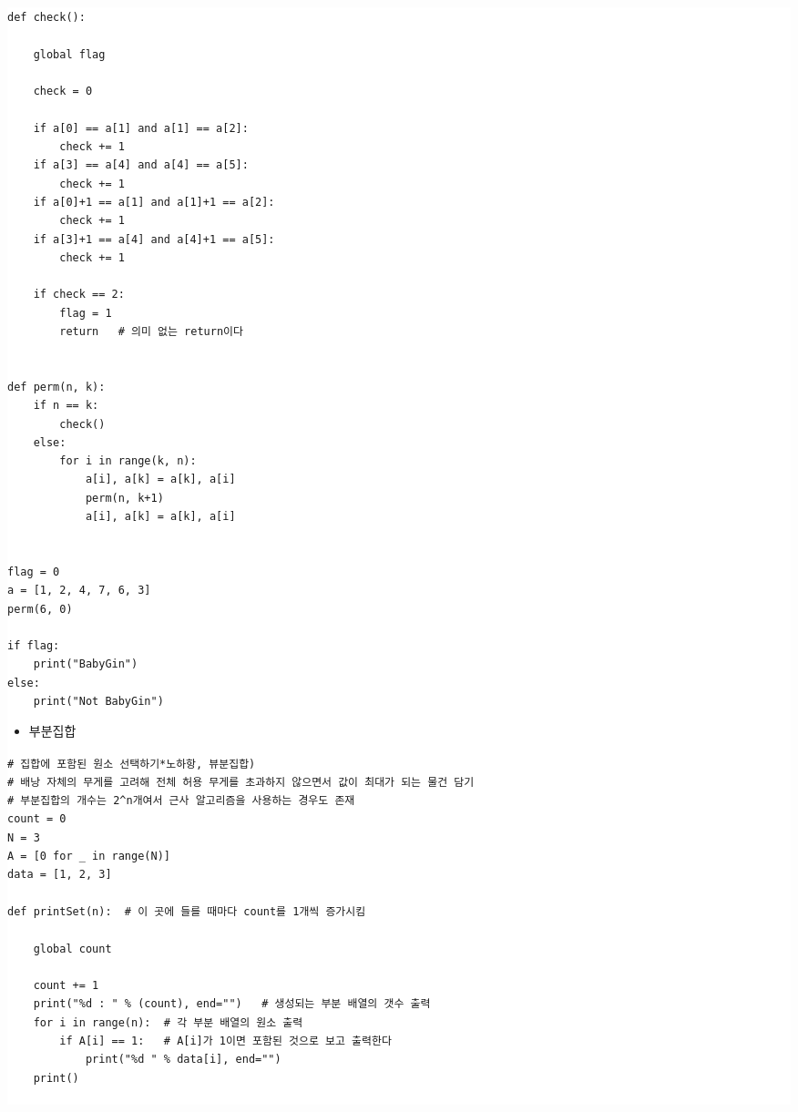 

```
def check():

    global flag

    check = 0

    if a[0] == a[1] and a[1] == a[2]:
        check += 1
    if a[3] == a[4] and a[4] == a[5]:
        check += 1
    if a[0]+1 == a[1] and a[1]+1 == a[2]:
        check += 1
    if a[3]+1 == a[4] and a[4]+1 == a[5]:
        check += 1

    if check == 2:
        flag = 1
        return   # 의미 없는 return이다


def perm(n, k):
    if n == k:
        check()
    else:
        for i in range(k, n):
            a[i], a[k] = a[k], a[i]
            perm(n, k+1)
            a[i], a[k] = a[k], a[i]


flag = 0
a = [1, 2, 4, 7, 6, 3]
perm(6, 0)

if flag:
    print("BabyGin")
else:
    print("Not BabyGin")
```



* 부분집합

```
# 집합에 포함된 원소 선택하기*노하항, 뷰분집합)
# 배낭 자체의 무게를 고려해 전체 허용 무게를 초과하지 않으면서 값이 최대가 되는 물건 담기
# 부분집합의 개수는 2^n개여서 근사 알고리즘을 사용하는 경우도 존재
count = 0
N = 3
A = [0 for _ in range(N)]
data = [1, 2, 3]

def printSet(n):  # 이 곳에 들를 때마다 count를 1개씩 증가시킴
    
    global count
    
    count += 1
    print("%d : " % (count), end="")   # 생성되는 부분 배열의 갯수 출력
    for i in range(n):  # 각 부분 배열의 원소 출력
        if A[i] == 1:   # A[i]가 1이면 포함된 것으로 보고 출력한다
            print("%d " % data[i], end="")
    print()
    
```